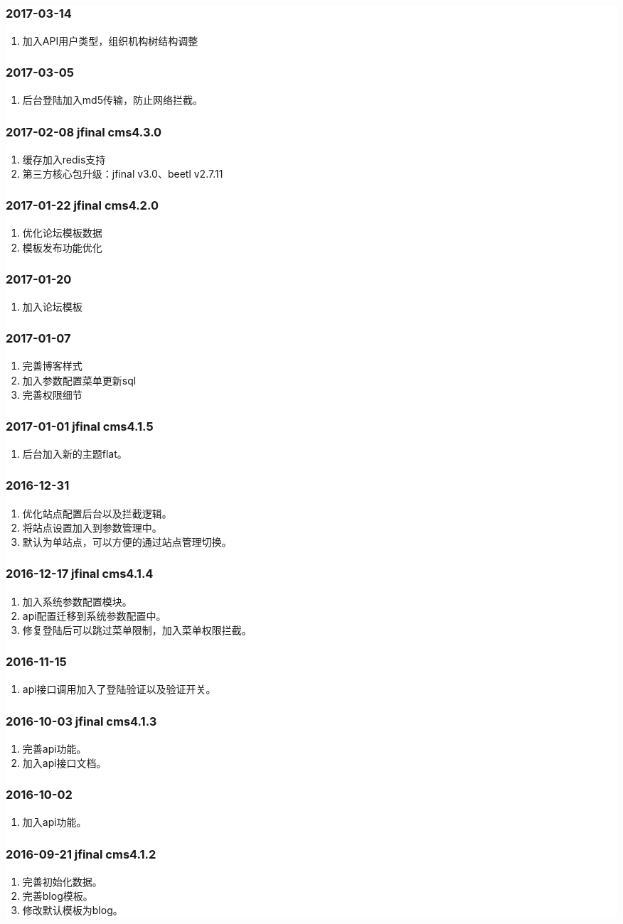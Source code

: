 ### 2017-03-14
1. 加入API用户类型，组织机构树结构调整

### 2017-03-05
1. 后台登陆加入md5传输，防止网络拦截。

### 2017-02-08    jfinal cms4.3.0
1. 缓存加入redis支持
2. 第三方核心包升级：jfinal v3.0、beetl v2.7.11

### 2017-01-22    jfinal cms4.2.0
1. 优化论坛模板数据
2. 模板发布功能优化

### 2017-01-20   
1. 加入论坛模板

### 2017-01-07   
1. 完善博客样式
2. 加入参数配置菜单更新sql
3. 完善权限细节

### 2017-01-01    jfinal cms4.1.5
1. 后台加入新的主题flat。

### 2016-12-31
1. 优化站点配置后台以及拦截逻辑。
2. 将站点设置加入到参数管理中。
3. 默认为单站点，可以方便的通过站点管理切换。

### 2016-12-17    jfinal cms4.1.4
1. 加入系统参数配置模块。
2. api配置迁移到系统参数配置中。
3. 修复登陆后可以跳过菜单限制，加入菜单权限拦截。

### 2016-11-15
1. api接口调用加入了登陆验证以及验证开关。

### 2016-10-03   jfinal cms4.1.3
1. 完善api功能。
2. 加入api接口文档。

### 2016-10-02
1. 加入api功能。

### 2016-09-21   jfinal cms4.1.2
1. 完善初始化数据。
2. 完善blog模板。
3. 修改默认模板为blog。
